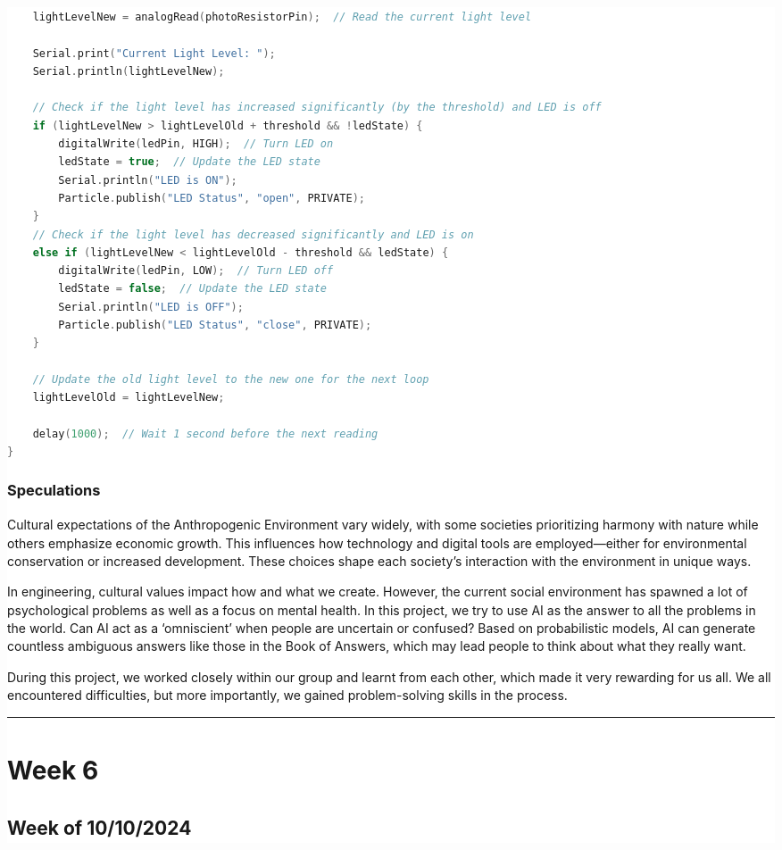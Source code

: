 ```C++
    lightLevelNew = analogRead(photoResistorPin);  // Read the current light level
    
    Serial.print("Current Light Level: ");
    Serial.println(lightLevelNew);
    
    // Check if the light level has increased significantly (by the threshold) and LED is off
    if (lightLevelNew > lightLevelOld + threshold && !ledState) {
        digitalWrite(ledPin, HIGH);  // Turn LED on
        ledState = true;  // Update the LED state
        Serial.println("LED is ON");
        Particle.publish("LED Status", "open", PRIVATE);
    } 
    // Check if the light level has decreased significantly and LED is on
    else if (lightLevelNew < lightLevelOld - threshold && ledState) {
        digitalWrite(ledPin, LOW);  // Turn LED off
        ledState = false;  // Update the LED state
        Serial.println("LED is OFF");
        Particle.publish("LED Status", "close", PRIVATE);
    }

    // Update the old light level to the new one for the next loop
    lightLevelOld = lightLevelNew;

    delay(1000);  // Wait 1 second before the next reading
}
```

### Speculations ###

Cultural expectations of the Anthropogenic Environment vary widely, with some societies prioritizing harmony with nature while others emphasize economic growth. This influences how technology and digital tools are employed—either for environmental conservation or increased development. These choices shape each society’s interaction with the environment in unique ways.

In engineering, cultural values impact how and what we create. However, the current social environment has spawned a lot of psychological problems as well as a focus on mental health. In this project, we try to use AI as the answer to all the problems in the world. Can AI act as a ‘omniscient’ when people are uncertain or confused? Based on probabilistic models, AI can generate countless ambiguous answers like those in the Book of Answers, which may lead people to think about what they really want.

During this project, we worked closely within our group and learnt from each other, which made it very rewarding for us all. We all encountered difficulties, but more importantly, we gained problem-solving skills in the process.

---

# Week 6 #
## Week of 10/10/2024
